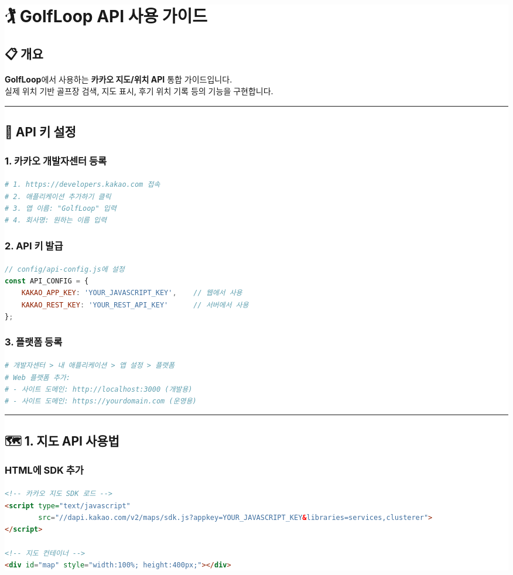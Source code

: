 # 🏌️ GolfLoop API 사용 가이드

## 📋 개요

**GolfLoop**에서 사용하는 **카카오 지도/위치 API** 통합 가이드입니다.  
실제 위치 기반 골프장 검색, 지도 표시, 후기 위치 기록 등의 기능을 구현합니다.

---

## 🔑 API 키 설정

### 1. 카카오 개발자센터 등록
```bash
# 1. https://developers.kakao.com 접속
# 2. 애플리케이션 추가하기 클릭
# 3. 앱 이름: "GolfLoop" 입력
# 4. 회사명: 원하는 이름 입력
```

### 2. API 키 발급
```javascript
// config/api-config.js에 설정
const API_CONFIG = {
    KAKAO_APP_KEY: 'YOUR_JAVASCRIPT_KEY',    // 웹에서 사용
    KAKAO_REST_KEY: 'YOUR_REST_API_KEY'      // 서버에서 사용
};
```

### 3. 플랫폼 등록
```bash
# 개발자센터 > 내 애플리케이션 > 앱 설정 > 플랫폼
# Web 플랫폼 추가:
# - 사이트 도메인: http://localhost:3000 (개발용)
# - 사이트 도메인: https://yourdomain.com (운영용)
```

---

## 🗺️ 1. 지도 API 사용법

### HTML에 SDK 추가
```html
<!-- 카카오 지도 SDK 로드 -->
<script type="text/javascript" 
        src="//dapi.kakao.com/v2/maps/sdk.js?appkey=YOUR_JAVASCRIPT_KEY&libraries=services,clusterer">
</script>

<!-- 지도 컨테이너 -->
<div id="map" style="width:100%; height:400px;"></div>
```
